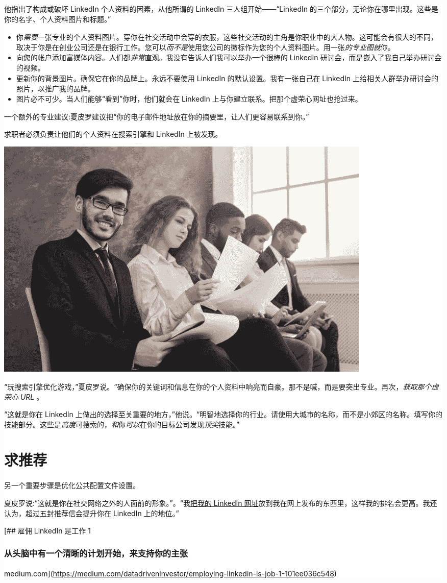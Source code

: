 他指出了构成或破坏 LinkedIn 个人资料的因素，从他所谓的 LinkedIn 三人组开始——“LinkedIn 的三个部分，无论你在哪里出现。这些是你的名字、个人资料图片和标题。”

*   你*需要*一张专业的个人资料图片。穿你在社交活动中会穿的衣服，这些社交活动的主角是你职业中的大人物。这可能会有很大的不同，取决于你是在创业公司还是在银行工作。您可以*而不是*使用您公司的徽标作为您的个人资料图片。用一张*的专业图就*你。
*   向您的帐户添加富媒体内容。人们都*非常*直观。我没有告诉人们我可以举办一个很棒的 LinkedIn 研讨会，而是嵌入了我自己举办研讨会的视频。
*   更新你的背景图片。确保它在你的品牌上。永远不要使用 LinkedIn 的默认设置。我有一张自己在 LinkedIn 上给相关人群举办研讨会的照片，以推广我的品牌。
*   图片必不可少。当人们能够“看到”你时，他们就会在 LinkedIn 上与你建立联系。把那个虚荣心网址也抢过来。

一个额外的专业建议:夏皮罗建议把“你的电子邮件地址放在你的摘要里，让人们更容易联系到你。”

求职者必须负责让他们的个人资料在搜索引擎和 LinkedIn 上被发现。

![](img/444629f4eceacf17e3e2221bc8260b88.png)

“玩搜索引擎优化游戏，”夏皮罗说。“确保你的关键词和信息在你的个人资料中响亮而自豪。那不是喊，而是要突出专业。再次，*获取那个虚荣心 URL* 。

“这就是你在 LinkedIn 上做出的选择至关重要的地方，”他说。“明智地选择你的行业。请使用大城市的名称，而不是小郊区的名称。填写你的技能部分。这些是*高度*可搜索的，*和*你*可以*在你的目标公司发现*顶尖*技能。”

# 求推荐

另一个重要步骤是优化公共配置文件设置。

夏皮罗说:“这就是你在社交网络之外的人面前的形象。”。“我[把我的 LinkedIn 网址](https://www.linkedin.com/in/chaimshapiro/)放到我在网上发布的东西里，这样我的排名会更高。我还认为，超过五封推荐信会提升你在 LinkedIn 上的地位。”

[](https://medium.com/datadriveninvestor/employing-linkedin-is-job-1-101ee036c548) [## 雇佣 LinkedIn 是工作 1

### 从头脑中有一个清晰的计划开始，来支持你的主张

medium.com](https://medium.com/datadriveninvestor/employing-linkedin-is-job-1-101ee036c548) 
